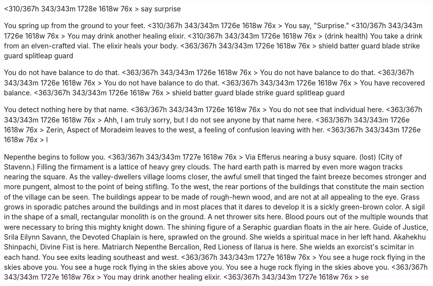 <310/367h 343/343m 1728e 1618w 76x <e-pp> <pbd>> say surprise

You spring up from the ground to your feet.
<310/367h 343/343m 1726e 1618w 76x <e-pp> <bd>> 
You say, "Surprise."
<310/367h 343/343m 1726e 1618w 76x <e-pp> <bd>> 
You may drink another healing elixir.
<310/367h 343/343m 1726e 1618w 76x <e-pp> <bd>> (drink health) 
You take a drink from an elven-crafted vial.
The elixir heals your body.
<363/367h 343/343m 1726e 1618w 76x <e-pp> <bd>> shield batter guard
blade strike guard
splitleap guard

You do not have balance to do that.
<363/367h 343/343m 1726e 1618w 76x <e-pp> <bd>> 
You do not have balance to do that.
<363/367h 343/343m 1726e 1618w 76x <e-pp> <bd>> 
You do not have balance to do that.
<363/367h 343/343m 1726e 1618w 76x <e-pp> <bd>> 
You have recovered balance.
<363/367h 343/343m 1726e 1618w 76x <ebpp> <bd>> shield batter guard
blade strike guard
splitleap guard

You detect nothing here by that name.
<363/367h 343/343m 1726e 1618w 76x <ebpp> <bd>> 
You do not see that individual here.
<363/367h 343/343m 1726e 1618w 76x <ebpp> <bd>> 
Ahh, I am truly sorry, but I do not see anyone by that name here.
<363/367h 343/343m 1726e 1618w 76x <ebpp> <bd>> 
Zerin, Aspect of Moradeim leaves to the west, a feeling of confusion leaving 
with her.
<363/367h 343/343m 1726e 1618w 76x <ebpp> <bd>> l

Nepenthe begins to follow you.
<363/367h 343/343m 1727e 1618w 76x <ebpp> <bd>> 
Via Efferus nearing a busy square. (lost) (City of Stavenn.)
Filling the firmament is a lattice of heavy grey clouds. The hard earth path is
marred by even more wagon tracks nearing the square. As the valley-dwellers 
village looms closer, the awful smell that tinged the faint breeze becomes 
stronger and more pungent, almost to the point of being stifling. To the west, 
the rear portions of the buildings that constitute the main section of the 
village can be seen. The buildings appear to be made of rough-hewn wood, and 
are not at all appealing to the eye. Grass grows in sporadic patches around the
buildings and in most places that it dares to develop it is a sickly 
green-brown color. A sigil in the shape of a small, rectangular monolith is on 
the ground. A net thrower sits here. Blood pours out of the multiple wounds 
that were necessary to bring this mighty knight down. The shining figure of a 
Seraphic guardian floats in the air here. Guide of Justice, Srila Eilynn 
Savann, the Devoted Chaplain is here, sprawled on the ground. She wields a 
spiritual mace in her left hand. Akahekhu Shinpachi, Divine Fist is here. 
Matriarch Nepenthe Bercalion, Red Lioness of Ilarua is here. She wields an 
exorcist's scimitar in each hand.
You see exits leading southeast and west.
<363/367h 343/343m 1727e 1618w 76x <ebpp> <bd>> 
You see a huge rock flying in the skies above you.
You see a huge rock flying in the skies above you.
You see a huge rock flying in the skies above you.
<363/367h 343/343m 1727e 1618w 76x <ebpp> <bd>> 
You may drink another healing elixir.
<363/367h 343/343m 1727e 1618w 76x <ebpp> <bd>> se
